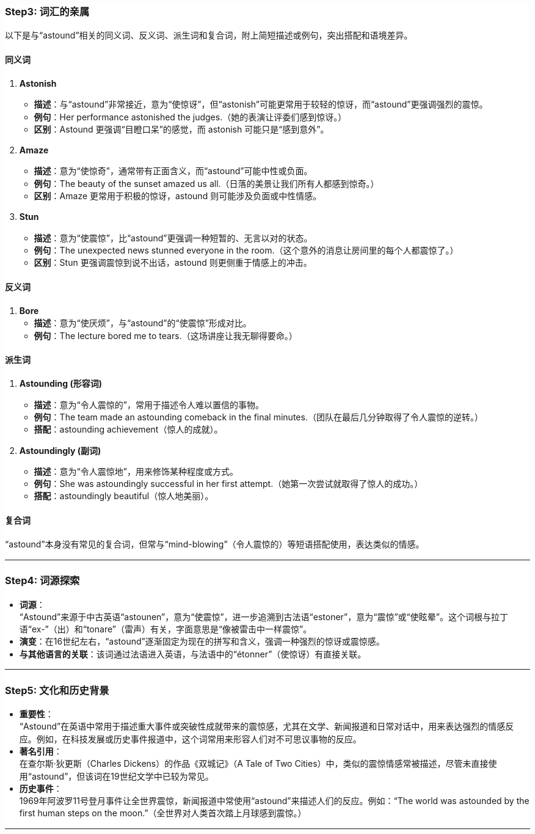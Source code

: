 
### Step3: 词汇的亲属
以下是与“astound”相关的同义词、反义词、派生词和复合词，附上简短描述或例句，突出搭配和语境差异。

#### 同义词
1. **Astonish**  
   - **描述**：与“astound”非常接近，意为“使惊讶”，但“astonish”可能更常用于较轻的惊讶，而“astound”更强调强烈的震惊。  
   - **例句**：Her performance astonished the judges.（她的表演让评委们感到惊讶。）  
   - **区别**：Astound 更强调“目瞪口呆”的感觉，而 astonish 可能只是“感到意外”。

2. **Amaze**  
   - **描述**：意为“使惊奇”，通常带有正面含义，而“astound”可能中性或负面。  
   - **例句**：The beauty of the sunset amazed us all.（日落的美景让我们所有人都感到惊奇。）  
   - **区别**：Amaze 更常用于积极的惊讶，astound 则可能涉及负面或中性情感。

3. **Stun**  
   - **描述**：意为“使震惊”，比“astound”更强调一种短暂的、无言以对的状态。  
   - **例句**：The unexpected news stunned everyone in the room.（这个意外的消息让房间里的每个人都震惊了。）  
   - **区别**：Stun 更强调震惊到说不出话，astound 则更侧重于情感上的冲击。

#### 反义词
1. **Bore**  
   - **描述**：意为“使厌烦”，与“astound”的“使震惊”形成对比。  
   - **例句**：The lecture bored me to tears.（这场讲座让我无聊得要命。）  

#### 派生词
1. **Astounding (形容词)**  
   - **描述**：意为“令人震惊的”，常用于描述令人难以置信的事物。  
   - **例句**：The team made an astounding comeback in the final minutes.（团队在最后几分钟取得了令人震惊的逆转。）  
   - **搭配**：astounding achievement（惊人的成就）。

2. **Astoundingly (副词)**  
   - **描述**：意为“令人震惊地”，用来修饰某种程度或方式。  
   - **例句**：She was astoundingly successful in her first attempt.（她第一次尝试就取得了惊人的成功。）  
   - **搭配**：astoundingly beautiful（惊人地美丽）。

#### 复合词
“astound”本身没有常见的复合词，但常与“mind-blowing”（令人震惊的）等短语搭配使用，表达类似的情感。

---

### Step4: 词源探索
- **词源**：  
  “Astound”来源于中古英语“astounen”，意为“使震惊”，进一步追溯到古法语“estoner”，意为“震惊”或“使眩晕”。这个词根与拉丁语“ex-”（出）和“tonare”（雷声）有关，字面意思是“像被雷击中一样震惊”。  
- **演变**：在16世纪左右，“astound”逐渐固定为现在的拼写和含义，强调一种强烈的惊讶或震惊感。  
- **与其他语言的关联**：该词通过法语进入英语，与法语中的“étonner”（使惊讶）有直接关联。

---

### Step5: 文化和历史背景
- **重要性**：  
  “Astound”在英语中常用于描述重大事件或突破性成就带来的震惊感，尤其在文学、新闻报道和日常对话中，用来表达强烈的情感反应。例如，在科技发展或历史事件报道中，这个词常用来形容人们对不可思议事物的反应。  
- **著名引用**：  
  在查尔斯·狄更斯（Charles Dickens）的作品《双城记》（A Tale of Two Cities）中，类似的震惊情感常被描述，尽管未直接使用“astound”，但该词在19世纪文学中已较为常见。  
- **历史事件**：  
  1969年阿波罗11号登月事件让全世界震惊，新闻报道中常使用“astound”来描述人们的反应。例如：“The world was astounded by the first human steps on the moon.”（全世界对人类首次踏上月球感到震惊。）

---